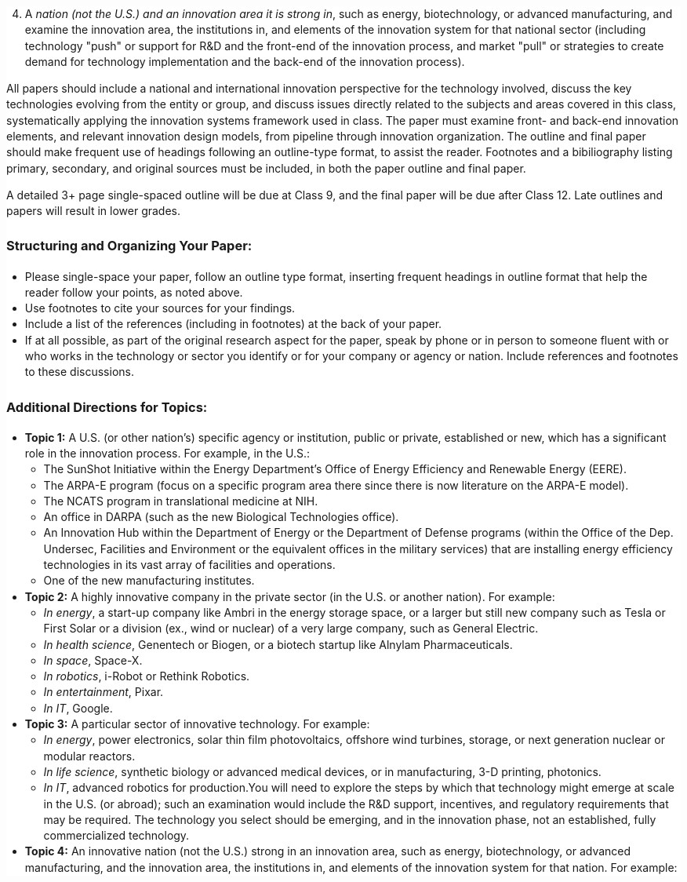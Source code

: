 4.  A _nation (not the U.S.) and an innovation area it is strong in_, such as energy, biotechnology, or advanced manufacturing, and examine the innovation area, the institutions in, and elements of the innovation system for that national sector (including technology "push" or support for R&D and the front-end of the innovation process, and market "pull" or strategies to create demand for technology implementation and the back-end of the innovation process).

All papers should include a national and international innovation perspective for the technology involved, discuss the key technologies evolving from the entity or group, and discuss issues directly related to the subjects and areas covered in this class, systematically applying the innovation systems framework used in class. The paper must examine front- and back-end innovation elements, and relevant innovation design models, from pipeline through innovation organization. The outline and final paper should make frequent use of headings following an outline-type format, to assist the reader. Footnotes and a bibiliography listing primary, secondary, and original sources must be included, in both the paper outline and final paper.

A detailed 3+ page single-spaced outline will be due at Class 9, and the final paper will be due after Class 12. Late outlines and papers will result in lower grades.

### Structuring and Organizing Your Paper:

*   Please single-space your paper, follow an outline type format, inserting frequent headings in outline format that help the reader follow your points, as noted above.
*   Use footnotes to cite your sources for your findings. 
*   Include a list of the references (including in footnotes) at the back of your paper. 
*   If at all possible, as part of the original research aspect for the paper, speak by phone or in person to someone fluent with or who works in the technology or sector you identify or for your company or agency or nation. Include references and footnotes to these discussions.

### Additional Directions for Topics:

*   **Topic 1:** A U.S. (or other nation’s) specific agency or institution, public or private, established or new, which has a significant role in the innovation process. For example, in the U.S.:
    *   The SunShot Initiative within the Energy Department’s Office of Energy Efficiency and Renewable Energy (EERE).
    *   The ARPA-E program (focus on a specific program area there since there is now literature on the ARPA-E model).
    *   The NCATS program in translational medicine at NIH.
    *   An office in DARPA (such as the new Biological Technologies office).
    *   An Innovation Hub within the Department of Energy or the Department of Defense programs (within the Office of the Dep. Undersec, Facilities and Environment or the equivalent offices in the military services) that are installing energy efficiency technologies in its vast array of facilities and operations.
    *   One of the new manufacturing institutes.
*   **Topic 2:** A highly innovative company in the private sector (in the U.S. or another nation). For example:
    *   _In energy_, a start-up company like Ambri in the energy storage space, or a larger but still new company such as Tesla or First Solar or a division (ex., wind or nuclear) of a very large company, such as General Electric.
    *   _In health science_, Genentech or Biogen, or a biotech startup like Alnylam Pharmaceuticals.
    *   _In space_, Space-X.
    *   _In robotics_, i-Robot or Rethink Robotics.
    *   _In entertainment_, Pixar.
    *   _In IT_, Google.
*   **Topic 3:** A particular sector of innovative technology. For example:
    *   _In energy_, power electronics, solar thin film photovoltaics, offshore wind turbines, storage, or next generation nuclear or modular reactors.
    *   _In life science_, synthetic biology or advanced medical devices, or in manufacturing, 3-D printing, photonics.
    *   _In IT_, advanced robotics for production.You will need to explore the steps by which that technology might emerge at scale in the U.S. (or abroad); such an examination would include the R&D support, incentives, and regulatory requirements that may be required. The technology you select should be emerging, and in the innovation phase, not an established, fully commercialized technology.
*   **Topic 4:** An innovative nation (not the U.S.) strong in an innovation area, such as energy, biotechnology, or advanced manufacturing, and the innovation area, the institutions in, and elements of the innovation system for that nation. For example: 